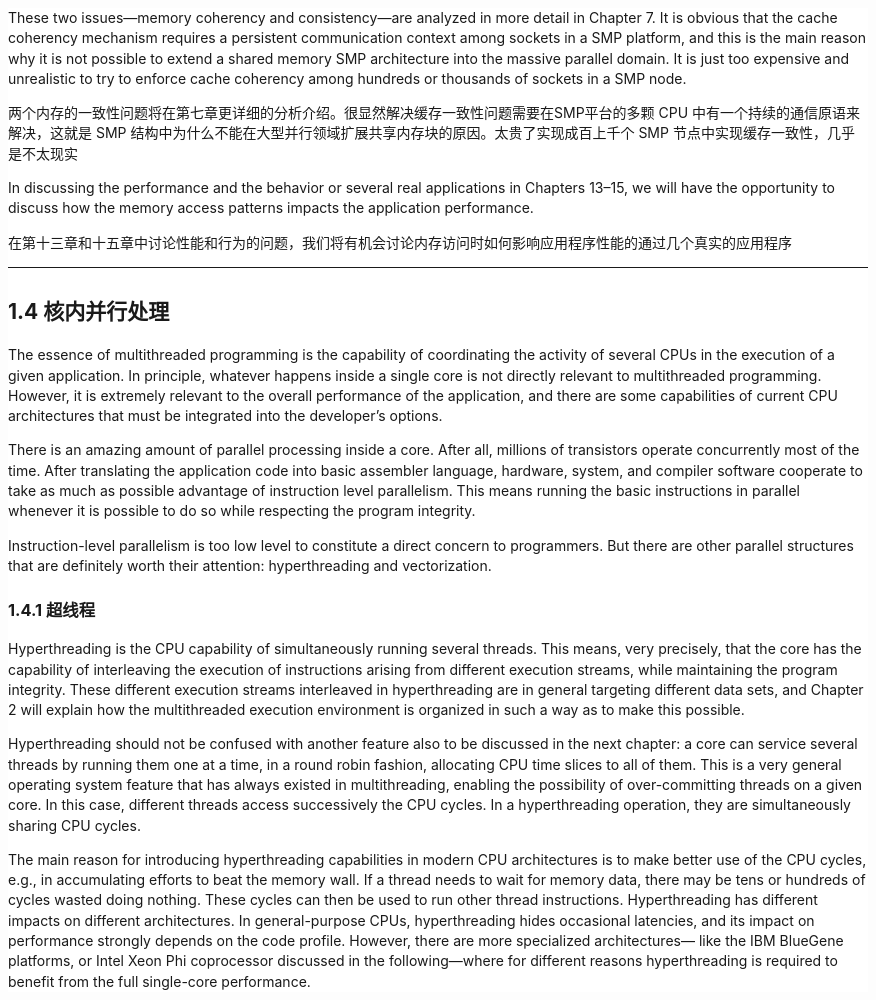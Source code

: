 These two issues—memory coherency and consistency—are analyzed in more detail in Chapter 7. It is obvious that the cache coherency mechanism requires a persistent communication context among sockets in a SMP platform, and this is the main reason why it is not possible to extend a shared memory SMP architecture into the massive parallel domain. It is just too expensive and unrealistic to try to enforce cache coherency among hundreds or thousands of sockets in a SMP node.

两个内存的一致性问题将在第七章更详细的分析介绍。很显然解决缓存一致性问题需要在SMP平台的多颗 CPU 中有一个持续的通信原语来解决，这就是 SMP 结构中为什么不能在大型并行领域扩展共享内存块的原因。太贵了实现成百上千个 SMP 节点中实现缓存一致性，几乎是不太现实

In discussing the performance and the behavior or several real applications in Chapters 13–15, we will have the opportunity to discuss how the memory access patterns impacts the application performance.

在第十三章和十五章中讨论性能和行为的问题，我们将有机会讨论内存访问时如何影响应用程序性能的通过几个真实的应用程序

---

## 1.4 核内并行处理

The essence of multithreaded programming is the capability of coordinating the activity of several CPUs in the execution of a given application. In principle, whatever happens inside a single core is not directly relevant to multithreaded programming. However, it is extremely relevant to the overall performance of the application, and there are some capabilities of current CPU architectures that must be integrated into the developer’s options.



There is an amazing amount of parallel processing inside a core. After all, millions of transistors operate concurrently most of the time. After translating the application code into basic assembler language, hardware, system, and compiler software cooperate to take as much as possible advantage of instruction level parallelism. This means running the basic instructions in parallel whenever it is possible to do so while respecting the program integrity.

Instruction-level parallelism is too low level to constitute a direct concern to programmers. But there are other parallel structures that are definitely worth their attention: hyperthreading and vectorization.

### 1.4.1 超线程

Hyperthreading is the CPU capability of simultaneously running several threads. This means, very precisely, that the core has the capability of interleaving the execution of instructions arising from different execution streams, while maintaining the program integrity. These different execution streams interleaved in hyperthreading are in general targeting different data sets, and Chapter 2 will explain how the multithreaded execution environment is organized in such a way as to make this possible.

Hyperthreading should not be confused with another feature also to be discussed in the next chapter: a core can service several threads by running them one at a time, in a round robin fashion, allocating CPU time slices to all of them. This is a very general operating system feature that has always existed in multithreading, enabling the possibility of over-committing threads on a given core. In this case, different threads access successively the CPU cycles. In a hyperthreading operation, they are simultaneously sharing CPU cycles.

The main reason for introducing hyperthreading capabilities in modern CPU architectures is to make better use of the CPU cycles, e.g., in accumulating efforts to beat the memory wall. If a thread needs to wait for memory data, there may be tens or hundreds of cycles wasted doing nothing. These cycles can then be used to run other thread instructions. Hyperthreading has different impacts on different architectures. In general-purpose CPUs, hyperthreading hides occasional latencies, and its impact on performance strongly depends on the code profile. However, there are more specialized architectures— like the IBM BlueGene platforms, or Intel Xeon Phi coprocessor discussed in the following—where for different reasons hyperthreading is required to benefit from the full single-core performance.
